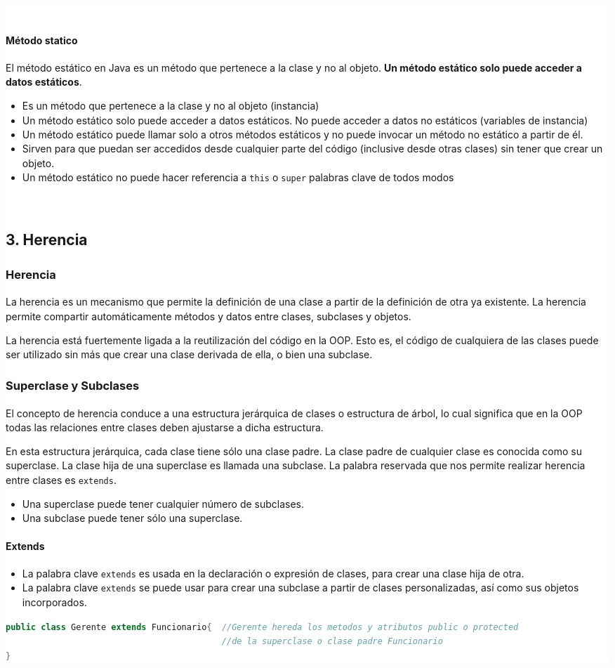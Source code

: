 </br>

#### Método statico

El método estático en Java es un método que pertenece a la clase y no al objeto. __Un método estático solo puede acceder a datos estáticos__.

- Es un método que pertenece a la clase y no al objeto (instancia)
- Un método estático solo puede acceder a datos estáticos. No puede acceder a datos no estáticos (variables de instancia)
- Un método estático puede llamar solo a otros métodos estáticos y no puede invocar un método no estático a partir de él.
- Sirven para que puedan ser accedidos desde cualquier parte del código (inclusive desde otras clases) sin tener que crear un objeto.
- Un método estático no puede hacer referencia a `this` o `super` palabras clave de todos modos

</br>

## 3. Herencia

### Herencia

La herencia es un mecanismo que permite la definición de una clase a partir de la definición de otra ya existente. La herencia permite compartir automáticamente métodos y datos entre clases, subclases y objetos.

La herencia está fuertemente ligada a la reutilización del código en la OOP. Esto es, el código de cualquiera de las clases puede ser utilizado sin más que crear una clase derivada de ella, o bien una subclase.

### Superclase y Subclases

El concepto de herencia conduce a una estructura jerárquica de clases o estructura de árbol, lo cual significa que en la OOP todas las relaciones entre clases deben ajustarse a dicha estructura.

En esta estructura jerárquica, cada clase tiene sólo una clase padre. La clase padre de cualquier clase es conocida como su superclase. La clase hija de una superclase es llamada una subclase. La palabra reservada que nos permite realizar herencia entre clases es `extends`.

- Una superclase puede tener cualquier número de subclases.
- Una subclase puede tener sólo una superclase.

#### Extends
  
- La palabra clave `extends` es usada en la declaración o expresión de clases, para crear una clase hija de otra.
- La palabra clave `extends` se puede usar para crear una subclase a partir de clases personalizadas, así como sus objetos incorporados.

```java
public class Gerente extends Funcionario{  //Gerente hereda los metodos y atributos public o protected
                                           //de la superclase o clase padre Funcionario       
}
```
